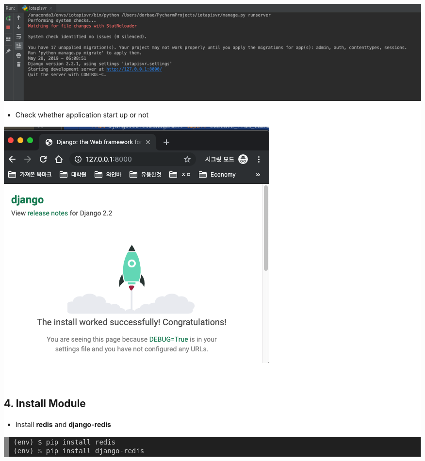 ![screenshot011](/assets/images/posts/2019/05/2019-05-28-Python-Django-Restapiwithredis-011.png)

* Check whether application start up or not

![screenshot012](/assets/images/posts/2019/05/2019-05-28-Python-Django-Restapiwithredis-012.png)

<br />

## 4. Install Module

* Install **redis** and **django-redis**

<div markdown="1" style="background: #202020; overflow:auto;width:auto;border:solid gray;border-width:.1em .1em .1em .8em;padding:.2em .6em;"><pre style="margin: 0; line-height: 125%"><span style="color: #d0d0d0">(env) $ pip install redis</span>
<span style="color: #d0d0d0">(env) $ pip install django-redis</span>
</pre></div>

